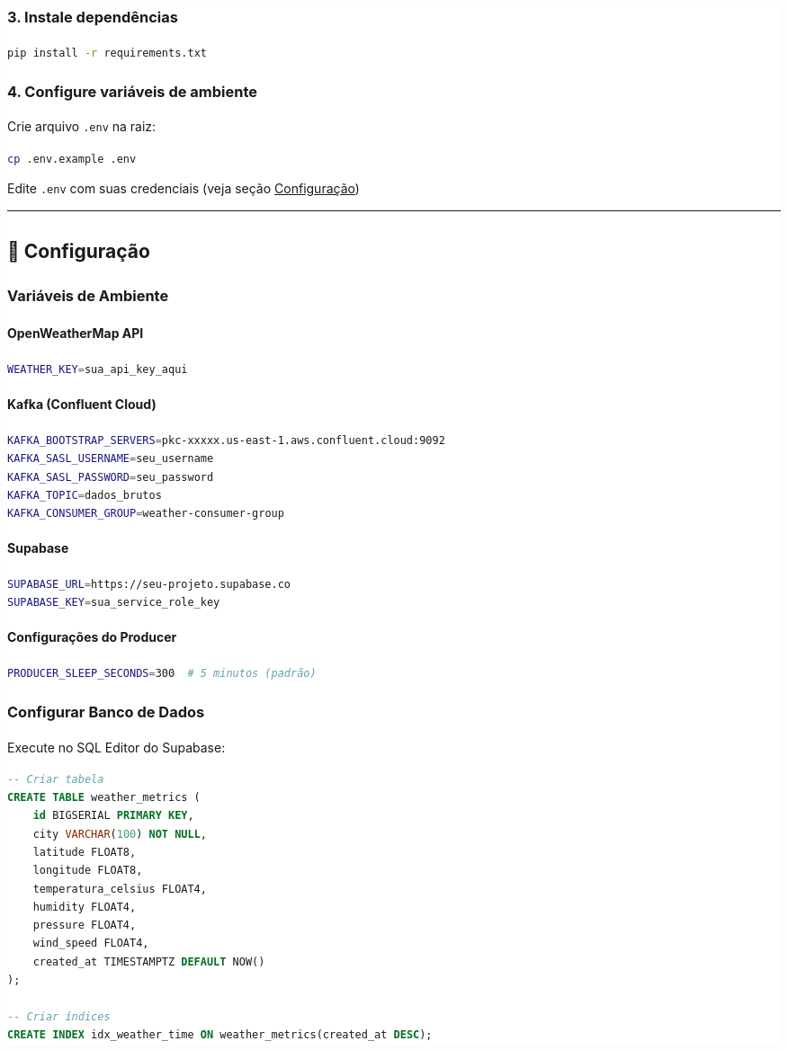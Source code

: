 ### 3. Instale dependências

```bash
pip install -r requirements.txt
```

### 4. Configure variáveis de ambiente

Crie arquivo `.env` na raiz:

```bash
cp .env.example .env
```

Edite `.env` com suas credenciais (veja seção [Configuração](#configuração))

---

## 🔧 Configuração

### Variáveis de Ambiente

#### **OpenWeatherMap API**
```bash
WEATHER_KEY=sua_api_key_aqui
```

#### **Kafka (Confluent Cloud)**
```bash
KAFKA_BOOTSTRAP_SERVERS=pkc-xxxxx.us-east-1.aws.confluent.cloud:9092
KAFKA_SASL_USERNAME=seu_username
KAFKA_SASL_PASSWORD=seu_password
KAFKA_TOPIC=dados_brutos
KAFKA_CONSUMER_GROUP=weather-consumer-group
```

#### **Supabase**
```bash
SUPABASE_URL=https://seu-projeto.supabase.co
SUPABASE_KEY=sua_service_role_key
```

#### **Configurações do Producer**
```bash
PRODUCER_SLEEP_SECONDS=300  # 5 minutos (padrão)
```

### Configurar Banco de Dados

Execute no SQL Editor do Supabase:

```sql
-- Criar tabela
CREATE TABLE weather_metrics (
    id BIGSERIAL PRIMARY KEY,
    city VARCHAR(100) NOT NULL,
    latitude FLOAT8,
    longitude FLOAT8,
    temperatura_celsius FLOAT4,
    humidity FLOAT4,
    pressure FLOAT4,
    wind_speed FLOAT4,
    created_at TIMESTAMPTZ DEFAULT NOW()
);

-- Criar índices
CREATE INDEX idx_weather_time ON weather_metrics(created_at DESC);
```